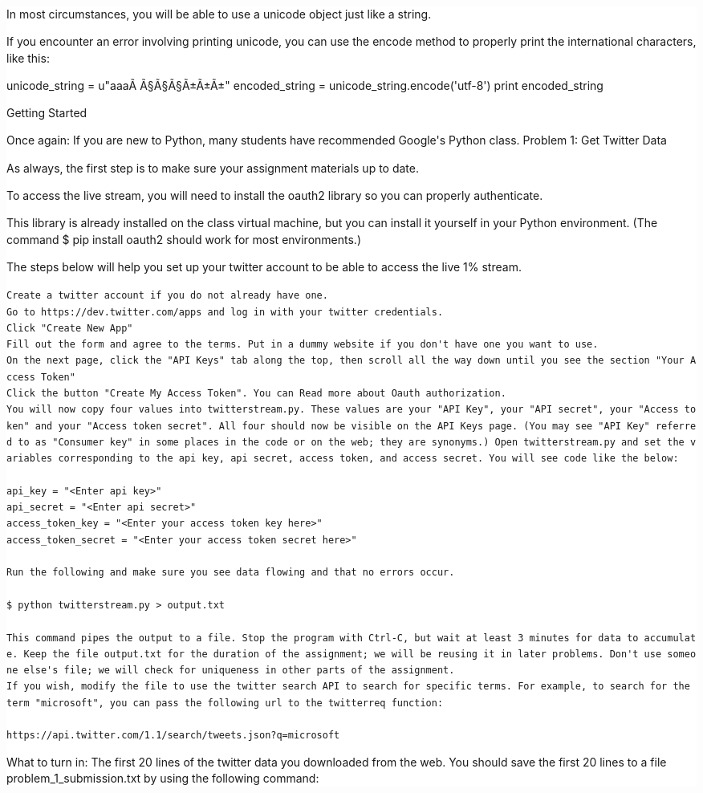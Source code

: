 In most circumstances, you will be able to use a unicode object just like a string.

If you encounter an error involving printing unicode, you can use the encode method to properly print the international characters, like this:

unicode_string = u"aaaÃ Ã§Ã§Ã§Ã±Ã±Ã±"
encoded_string = unicode_string.encode('utf-8')
print encoded_string

Getting Started

Once again: If you are new to Python, many students have recommended Google's Python class.
Problem 1: Get Twitter Data

As always, the first step is to make sure your assignment materials up to date.

To access the live stream, you will need to install the oauth2 library so you can properly authenticate.

This library is already installed on the class virtual machine, but you can install it yourself in your Python environment. (The command $ pip install oauth2 should work for most environments.)

The steps below will help you set up your twitter account to be able to access the live 1% stream.

    Create a twitter account if you do not already have one.
    Go to https://dev.twitter.com/apps and log in with your twitter credentials.
    Click "Create New App"
    Fill out the form and agree to the terms. Put in a dummy website if you don't have one you want to use.
    On the next page, click the "API Keys" tab along the top, then scroll all the way down until you see the section "Your Access Token"
    Click the button "Create My Access Token". You can Read more about Oauth authorization.
    You will now copy four values into twitterstream.py. These values are your "API Key", your "API secret", your "Access token" and your "Access token secret". All four should now be visible on the API Keys page. (You may see "API Key" referred to as "Consumer key" in some places in the code or on the web; they are synonyms.) Open twitterstream.py and set the variables corresponding to the api key, api secret, access token, and access secret. You will see code like the below:

    api_key = "<Enter api key>"
    api_secret = "<Enter api secret>"
    access_token_key = "<Enter your access token key here>"
    access_token_secret = "<Enter your access token secret here>"

    Run the following and make sure you see data flowing and that no errors occur.

    $ python twitterstream.py > output.txt

    This command pipes the output to a file. Stop the program with Ctrl-C, but wait at least 3 minutes for data to accumulate. Keep the file output.txt for the duration of the assignment; we will be reusing it in later problems. Don't use someone else's file; we will check for uniqueness in other parts of the assignment.
    If you wish, modify the file to use the twitter search API to search for specific terms. For example, to search for the term "microsoft", you can pass the following url to the twitterreq function:

    https://api.twitter.com/1.1/search/tweets.json?q=microsoft

What to turn in: The first 20 lines of the twitter data you downloaded from the web. You should save the first 20 lines to a file problem_1_submission.txt by using the following command:

